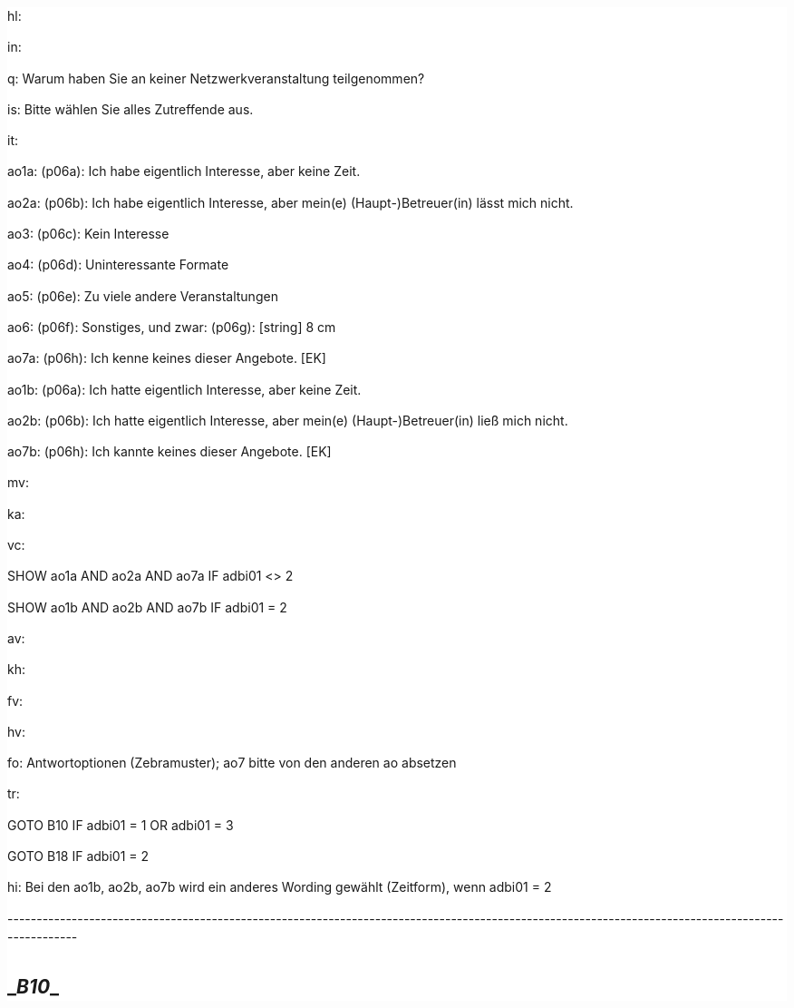 hl:

in:

q: Warum haben Sie an keiner Netzwerkveranstaltung teilgenommen? 

is: Bitte wählen Sie alles Zutreffende aus.

it:

ao1a: (p06a): Ich habe eigentlich Interesse, aber keine Zeit.

ao2a: (p06b): Ich habe eigentlich Interesse, aber mein(e) (Haupt-)Betreuer(in) lässt mich nicht.

ao3: (p06c): Kein Interesse

ao4: (p06d): Uninteressante Formate

ao5: (p06e): Zu viele andere Veranstaltungen

ao6: (p06f): Sonstiges, und zwar: (p06g): [string] 8 cm

ao7a: (p06h): Ich kenne keines dieser Angebote. [EK]


ao1b: (p06a): Ich hatte eigentlich Interesse, aber keine Zeit.

ao2b: (p06b): Ich hatte eigentlich Interesse, aber mein(e) (Haupt-)Betreuer(in) ließ mich nicht.

ao7b: (p06h): Ich kannte keines dieser Angebote. [EK]


mv:

ka:

vc:

SHOW ao1a AND ao2a AND ao7a IF adbi01 <> 2

SHOW ao1b AND ao2b AND ao7b IF adbi01 = 2

av:

kh:

fv:

hv:

fo: Antwortoptionen (Zebramuster); ao7 bitte von den anderen ao absetzen

tr:

GOTO B10 IF adbi01 = 1 OR adbi01 = 3

GOTO B18 IF adbi01 = 2

hi: Bei den ao1b, ao2b, ao7b wird ein anderes Wording gewählt (Zeitform), wenn adbi01 = 2

\-------------------------------------------------------------------------------------------------------------------------------------------------



\__________________________________________B10_________________________________________\_
-----------------------------------------------------------------------------------------
